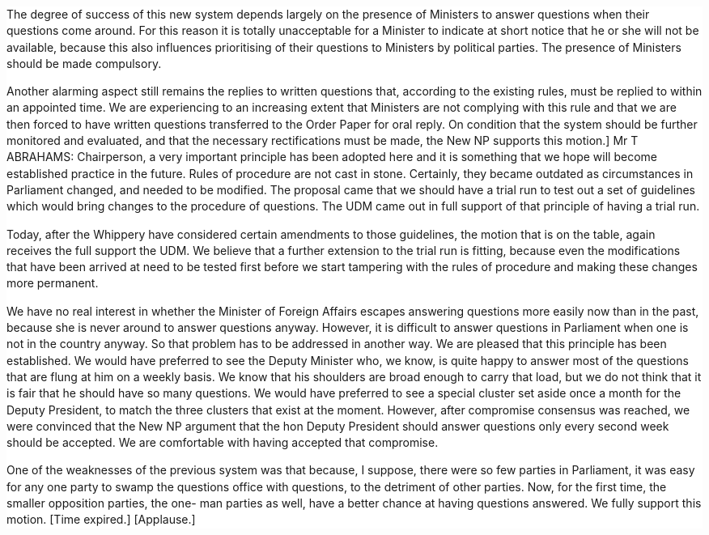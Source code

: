 The degree of success of this new system depends largely on the presence of
Ministers to answer questions when their questions come around. For this
reason it is totally unacceptable for a Minister to indicate at short
notice that he or she will not be available, because this also influences
prioritising of their questions to Ministers by political parties. The
presence of Ministers should be made compulsory.

Another alarming aspect still remains the replies to written questions
that, according to the existing rules, must be replied to within an
appointed time. We are experiencing to an increasing extent that Ministers
are not complying with this rule and that we are then forced to have
written questions transferred to the Order Paper for oral reply. On
condition that the system should be further monitored and evaluated, and
that the necessary rectifications must be made, the New NP supports this
motion.]
Mr T ABRAHAMS: Chairperson, a very important principle has been adopted
here and it is something that we hope will become established practice in
the future. Rules of procedure are not cast in stone. Certainly, they
became outdated as circumstances in Parliament changed, and needed to be
modified. The proposal came that we should have a trial run to test out a
set of guidelines which would bring changes to the procedure of questions.
The UDM came out in full support of that principle of having a trial run.

Today, after the Whippery have considered certain amendments to those
guidelines, the motion that is on the table, again receives the full
support the UDM. We believe that a further extension to the trial run is
fitting, because even the modifications that have been arrived at need to
be tested first before we start tampering with the rules of procedure and
making these changes more permanent.

We have no real interest in whether the Minister of Foreign Affairs escapes
answering questions more easily now than in the past, because she is never
around to answer questions anyway. However, it is difficult to answer
questions in Parliament when one is not in the country anyway. So that
problem has to be addressed in another way.
We are pleased that this principle has been established. We would have
preferred to see the Deputy Minister who, we know, is quite happy to answer
most of the questions that are flung at him on a weekly basis. We know that
his shoulders are broad enough to carry that load, but we do not think that
it is fair that he should have so many questions. We would have preferred
to see a special cluster set aside once a month for the Deputy President,
to match the three clusters that exist at the moment. However, after
compromise consensus was reached, we were convinced that the New NP
argument that the hon Deputy President should answer questions only every
second week should be accepted. We are comfortable with having accepted
that compromise.

One of the weaknesses of the previous system was that because, I suppose,
there were so few parties in Parliament, it was easy for any one party to
swamp the questions office with questions, to the detriment of other
parties. Now, for the first time, the smaller opposition parties, the one-
man parties as well, have a better chance at having questions answered. We
fully support this motion. [Time expired.] [Applause.]

